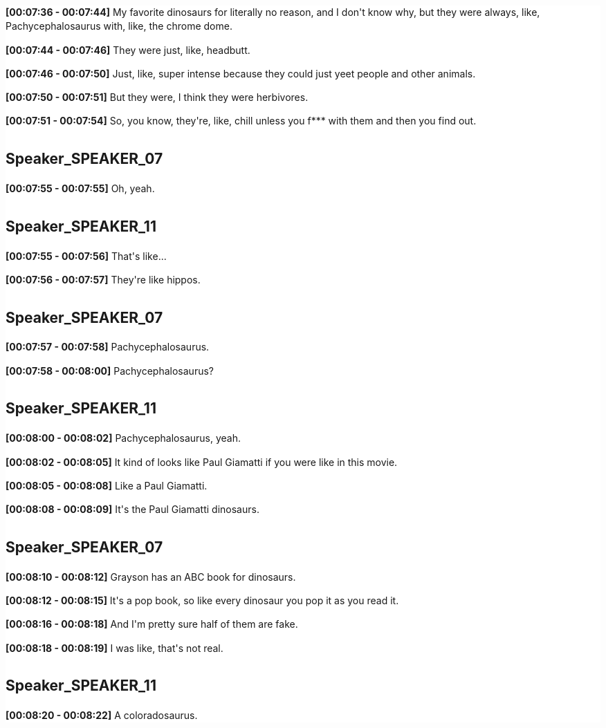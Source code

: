 **[00:07:36 - 00:07:44]** My favorite dinosaurs for literally no reason, and I don't know why, but they were always, like, Pachycephalosaurus with, like, the chrome dome.

**[00:07:44 - 00:07:46]** They were just, like, headbutt.

**[00:07:46 - 00:07:50]** Just, like, super intense because they could just yeet people and other animals.

**[00:07:50 - 00:07:51]** But they were, I think they were herbivores.

**[00:07:51 - 00:07:54]** So, you know, they're, like, chill unless you f*** with them and then you find out.


## Speaker_SPEAKER_07

**[00:07:55 - 00:07:55]** Oh, yeah.


## Speaker_SPEAKER_11

**[00:07:55 - 00:07:56]** That's like...

**[00:07:56 - 00:07:57]** They're like hippos.


## Speaker_SPEAKER_07

**[00:07:57 - 00:07:58]** Pachycephalosaurus.

**[00:07:58 - 00:08:00]** Pachycephalosaurus?


## Speaker_SPEAKER_11

**[00:08:00 - 00:08:02]** Pachycephalosaurus, yeah.

**[00:08:02 - 00:08:05]** It kind of looks like Paul Giamatti if you were like in this movie.

**[00:08:05 - 00:08:08]** Like a Paul Giamatti.

**[00:08:08 - 00:08:09]** It's the Paul Giamatti dinosaurs.


## Speaker_SPEAKER_07

**[00:08:10 - 00:08:12]** Grayson has an ABC book for dinosaurs.

**[00:08:12 - 00:08:15]** It's a pop book, so like every dinosaur you pop it as you read it.

**[00:08:16 - 00:08:18]** And I'm pretty sure half of them are fake.

**[00:08:18 - 00:08:19]** I was like, that's not real.


## Speaker_SPEAKER_11

**[00:08:20 - 00:08:22]** A coloradosaurus.
